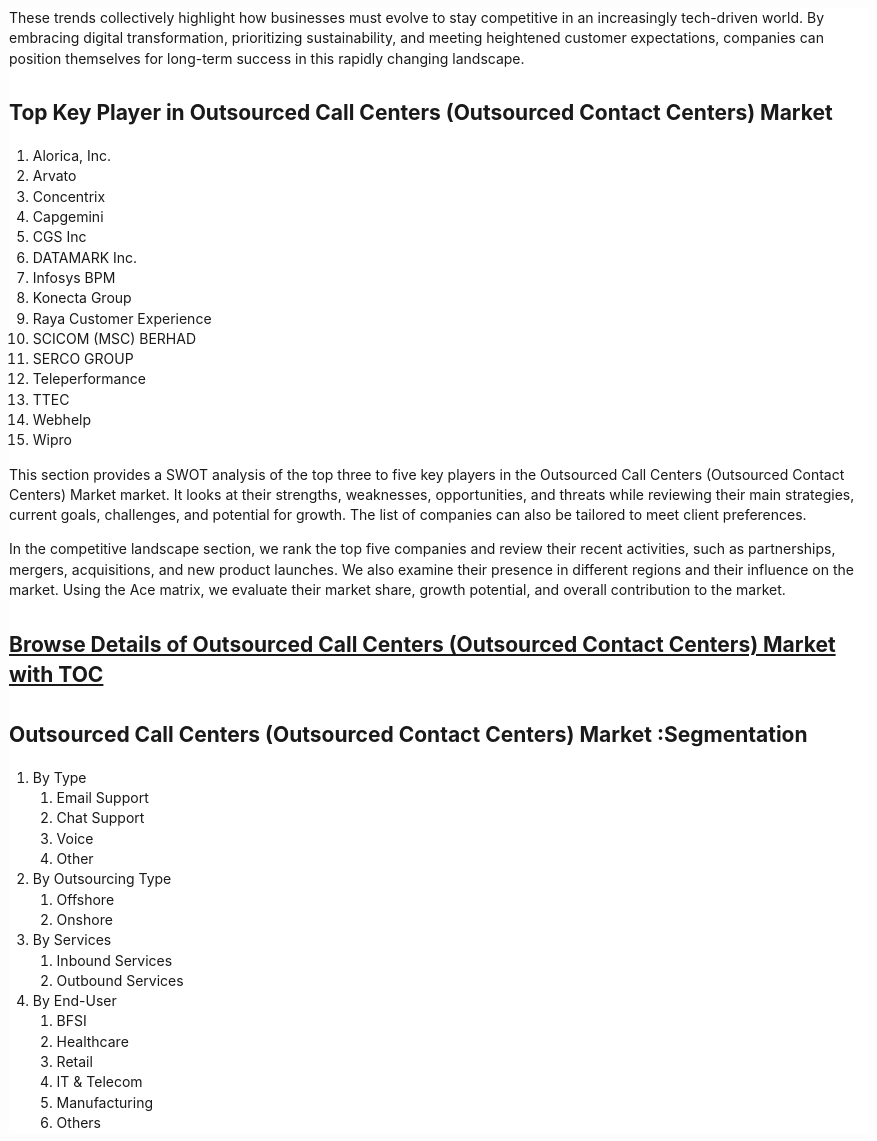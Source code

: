 <p>These trends collectively highlight how businesses must evolve to stay competitive in an increasingly tech-driven world. By embracing digital transformation, prioritizing sustainability, and meeting heightened customer expectations, companies can position themselves for long-term success in this rapidly changing landscape.</p>
<h2>Top Key Player in Outsourced Call Centers (Outsourced Contact Centers) Market</h2>
<ol>
<li>Alorica, Inc.</li>
<li>Arvato</li>
<li>Concentrix</li>
<li>Capgemini</li>
<li>CGS Inc</li>
<li>DATAMARK Inc.</li>
<li>Infosys BPM</li>
<li>Konecta Group</li>
<li>Raya Customer Experience</li>
<li>SCICOM (MSC) BERHAD</li>
<li>SERCO GROUP</li>
<li>Teleperformance</li>
<li>TTEC</li>
<li>Webhelp</li>
<li>Wipro</li>
</ol>
<p>This section provides a SWOT analysis of the top three to five key players in the Outsourced Call Centers (Outsourced Contact Centers) Market market. It looks at their strengths, weaknesses, opportunities, and threats while reviewing their main strategies, current goals, challenges, and potential for growth. The list of companies can also be tailored to meet client preferences.</p>
<div>
<p>In the competitive landscape section, we rank the top five companies and review their recent activities, such as partnerships, mergers, acquisitions, and new product launches. We also examine their presence in different regions and their influence on the market. Using the Ace matrix, we evaluate their market share, growth potential, and overall contribution to the market.</p>
<h2><strong><a href="https://marketstrides.com/report/outsourced-call-centers-outsourced-contact-centers-market">Browse Details of Outsourced Call Centers (Outsourced Contact Centers) Market with TOC</a></strong></h2>
<h2>Outsourced Call Centers (Outsourced Contact Centers) Market :Segmentation</h2>
<ol>
<li>By Type
<ol>
<li>Email Support</li>
<li>Chat Support</li>
<li>Voice</li>
<li>Other</li>
</ol>
</li>
<li>By Outsourcing Type
<ol>
<li>Offshore</li>
<li>Onshore</li>
</ol>
</li>
<li>By Services
<ol>
<li>Inbound Services</li>
<li>Outbound Services</li>
</ol>
</li>
<li>By End-User
<ol>
<li>BFSI</li>
<li>Healthcare</li>
<li>Retail</li>
<li>IT &amp; Telecom</li>
<li>Manufacturing</li>
<li>Others</li>